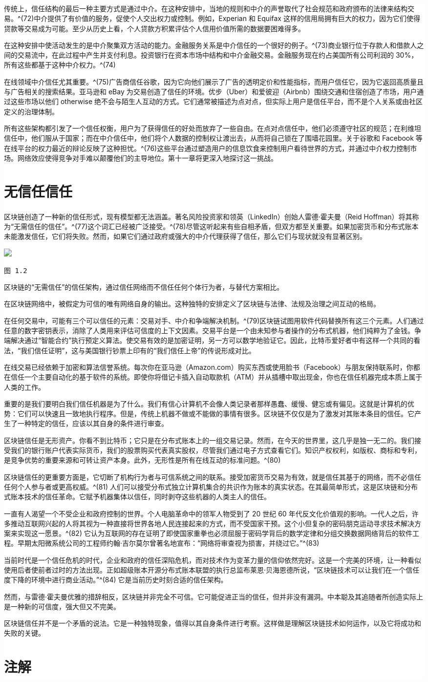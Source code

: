传统上，信任结构的最后一种主要方式是通过中介。在这种安排中，当地的规则和中介的声誉取代了社会规范和政府颁布的法律来结构交易。^(72)中介提供了有价值的服务，促使个人交出权力或控制。例如，Experian 和 Equifax 这样的信用局拥有巨大的权力，因为它们使得贷款等交易成为可能。至少从历史上看，个人贷款方积累评估个人信用价值所需的数据要困难得多。

在这种安排中使活动发生的是中介聚集双方活动的能力。金融服务关系是中介信任的一个很好的例子。^(73)商业银行位于存款人和借款人之间的交易流中，在此过程中产生并支付利息。投资银行在资本市场中结构和中介金融交易。金融服务现在约占美国所有公司利润的 30%，所有这些都基于这种中介权力。^(74)

在线领域中介信任尤其重要。^(75)广告商信任谷歌，因为它向他们展示了广告的透明定价和性能指标，而用户信任它，因为它返回高质量且与广告相关的搜索结果。亚马逊和 eBay 为交易创造了信任的环境。优步（Uber）和爱彼迎（Airbnb）围绕交通和住宿创造了市场，用户通过这些市场以他们 otherwise 绝不会与陌生人互动的方式。它们通常被描述为点对点，但实际上用户是信任平台，而不是个人关系或由社区定义的治理体制。

所有这些架构都引发了一个信任权衡，用户为了获得信任的好处而放弃了一些自由。在点对点信任中，他们必须遵守社区的规范；在利维坦信任中，他们服从于国家；而在中介信任中，他们将个人数据的控制权让渡出去，从而将自己锁在了围墙花园里。关于谷歌和 Facebook 等在线平台的权力最近的辩论反映了这种担忧。^(76)这些平台通过塑造用户的信息饮食来控制用户看待世界的方式，并通过中介权力控制市场。网络效应使得竞争对手难以颠覆他们的主导地位。第十一章将更深入地探讨这一挑战。

# <samp class="SANS_ITC_Stone_Sans_Std_Semibold_11">无信任信任</samp>

区块链创造了一种新的信任形式，现有模型都无法涵盖。著名风险投资家和领英（LinkedIn）创始人雷德·霍夫曼（Reid Hoffman）将其称为“无需信任的信任”。^(77)这个词汇已经被广泛接受。^(78)尽管这听起来有些自相矛盾，但双方都至关重要。如果加密货币和分布式账本未能激发信任，它们将失败。然而，如果它们通过政府或强大的中介代理获得了信任，那么它们与现状就没有显著区别。

![](img/11449_001_fig_002.png)

<samp class="SANS_ITC_Stone_Sans_Std_Semibold_11">图 1.2</samp>

区块链的“无需信任”的信任架构，通过信任网络而不信任任何个体行为者，与替代方案相比。

在区块链网络中，被假定为可信的唯有网络自身的输出。这种独特的安排定义了区块链与法律、法规及治理之间互动的格局。

在任何交易中，可能有三个可以信任的元素：交易对手、中介和争端解决机制。^(79)区块链试图用软件代码替换所有这三个元素。人们通过任意的数字密钥表示，消除了人类用来评估可信度的上下文因素。交易平台是一个由未知参与者操作的分布式机器，他们纯粹为了金钱。争端解决通过“智能合约”执行预定义算法。使交易有效的是加密证明，另一方可以数学地验证它。因此，比特币爱好者中有这样一个共同的看法，“我们信任证明”，这与美国银行钞票上印有的“我们信任上帝”的传说形成对比。

在线交易已经依赖于加密和算法信誉系统。每次你在亚马逊（Amazon.com）购买东西或使用脸书（Facebook）与朋友保持联系时，你都在信任一个主要自动化的基于软件的系统。即使你将借记卡插入自动取款机（ATM）并从插槽中取出现金，你也在信任机器完成本质上属于人类的工作。

重要的是我们要明白我们信任机器是为了什么。我们有信心计算机不会像人类记录者那样愚蠢、缓慢、健忘或有偏见。这就是计算机的优势：它们可以快速且一致地执行程序。但是，传统上机器不做或不能做的事情有很多。区块链不仅仅是为了激发对其账本条目的信任。它产生了一种特定的信任，应该以其自身的条件进行审查。

区块链信任是无形资产。你看不到比特币；它只是在分布式账本上的一组交易记录。然而，在今天的世界里，这几乎是独一无二的。我们接受我们的银行账户代表实际货币，我们的股票购买代表真实股权，尽管我们通过电子方式查看它们。知识产权权利，如版权、商标和专利，是竞争优势的重要来源和可转让资产本身。此外，无形性是所有在线互动的标准问题。^(80)

区块链信任的更重要方面是，它切断了机构行为者与可信系统之间的联系。接受加密货币交易为有效，就是信任其基于的网络，而不必信任任何个人参与者或更高权威。^(81) 人们可以接受分布式独立计算机集合的共识作为账本的真实状态。在其最简单形式，这是区块链和分布式账本技术的信任革命。它赋予机器集体以信任，同时剥夺这些机器的人类主人的信任。

一直有人渴望一个不受企业和政府控制的世界。个人电脑革命中的领军人物受到了 20 世纪 60 年代反文化价值观的影响。一代人之后，许多推动互联网兴起的人将其视为一种直接将世界各地人民连接起来的方式，而不受国家干预。这个小但复杂的密码朋克运动寻求技术解决方案来实现这一愿景。^(82) 它认为互联网的存在证明了即使国家重拳也必须屈服于密码学背后的数学定律和分组交换数据网络背后的软件工程。早期太阳微系统公司的工程师约翰·吉尔莫尔曾著名地宣布：“网络将审查视为损害，并绕过它。”^(83)

当前时代是一个信任危机的时代，企业和政府的信任深陷危机，而对技术作为变革力量的信仰依然完好。这是一个完美的环境，让一种看似使用后者使前者过时的方法出现。正如超级账本开源分布式账本联盟的执行总监布莱恩·贝海恩德所说，“区块链技术可以让我们在一个信任度下降的环境中进行商业活动。”^(84) 它是当前历史时刻合适的信任架构。

然而，与雷德·霍夫曼优雅的措辞相反，区块链并非完全不可信。它可能促进正当的信任，但并非没有漏洞。中本聪及其追随者所创造实际上是一种新的可信度，强大但又不完美。

区块链信任并不是一个矛盾的说法。它是一种独特现象，值得以其自身条件进行考察。这样做是理解区块链技术如何运作，以及它将成功和失败的关键。

# <samp class="SANS_ITC_Stone_Sans_Std_Semibold_11">注解</samp>
